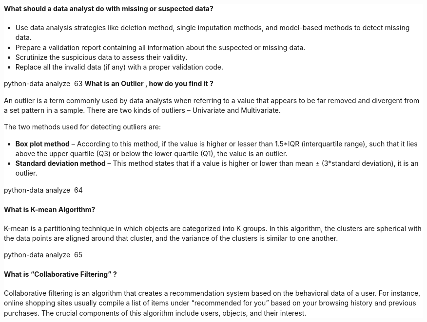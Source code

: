 <h4 id="Pythoninterviewquestions-Whatshouldadataanalystdowithmissingorsuspecteddata?" title=""><span class="ez-toc-section"><strong>What should a data analyst do with missing or suspected data?</strong></span></h4>
</td>
<td style="height: 87px;">
<ul title="">
<li>Use data analysis strategies like deletion method, single imputation methods, and model-based methods to detect missing data.</li>
<li>Prepare a validation report containing all information about the suspected or missing data.</li>
<li>Scrutinize the suspicious data to assess their validity.</li>
<li>Replace all the invalid data (if any) with a proper validation code.</li>
</ul>
</td>
<td style="height: 87px;">python-data analyze</td>
</tr>
<tr style="height: 135px;">
<td style="height: 135px;">&nbsp;63</td>
<td class="highlight-blue confluenceTd" style="height: 135px;" title="Background colour : Blue" data-highlight-colour="blue"><strong title="">What is an&nbsp;Outlier , how do you find it ?</strong></td>
<td class="highlight-blue confluenceTd" style="height: 135px;" title="Background colour : Blue" data-highlight-colour="blue">
<p title="">An outlier is a term commonly used by data analysts when referring to a value that appears to be far removed and divergent from a set pattern in a sample. There are two kinds of outliers &ndash; Univariate and Multivariate.</p>
<p title="">The two methods used for detecting outliers are:</p>
<ul title="">
<li><strong>Box plot method</strong>&nbsp;&ndash; According to this method, if the value is higher or lesser than 1.5*IQR (interquartile range), such that it lies above the upper quartile (Q3) or below the lower quartile (Q1), the value is an outlier.</li>
<li><strong>Standard deviation method</strong>&nbsp;&ndash; This method states that if a value is higher or lower than mean &plusmn; (3*standard deviation), it is an outlier.</li>
</ul>
</td>
<td style="height: 135px;">python-data analyze</td>
</tr>
<tr style="height: 55px;">
<td style="height: 55px;">&nbsp;64</td>
<td class="highlight-blue confluenceTd" style="height: 55px;" title="Background colour : Blue" data-highlight-colour="blue">
<h4 id="Pythoninterviewquestions-WhatisK-meanAlgorithm?" title=""><span class="ez-toc-section"><strong>What is K-mean Algorithm?</strong></span></h4>
</td>
<td style="height: 55px;">
<p title="">K-mean is a partitioning technique in which objects are categorized into K groups. In this algorithm, the clusters are spherical with the data points are aligned around that cluster, and the variance of the clusters is similar to one another.</p>
</td>
<td style="height: 55px;">python-data analyze</td>
</tr>
<tr style="height: 61px;">
<td style="height: 61px;">&nbsp;65</td>
<td class="highlight-blue confluenceTd" style="height: 61px;" title="Background colour : Blue" data-highlight-colour="blue">
<h4 id="Pythoninterviewquestions-Whatis&ldquo;CollaborativeFiltering&rdquo;?" title=""><span class="ez-toc-section"><strong>What is &ldquo;Collaborative Filtering&rdquo; ?&nbsp;</strong></span></h4>
</td>
<td style="height: 61px;">
<p title="">Collaborative filtering is an algorithm that creates a recommendation system based on the behavioral data of a user. For instance, online shopping sites usually compile a list of items under &ldquo;recommended for you&rdquo; based on your browsing history and previous purchases. The crucial components of this algorithm include users, objects, and their interest.</p>
</td>